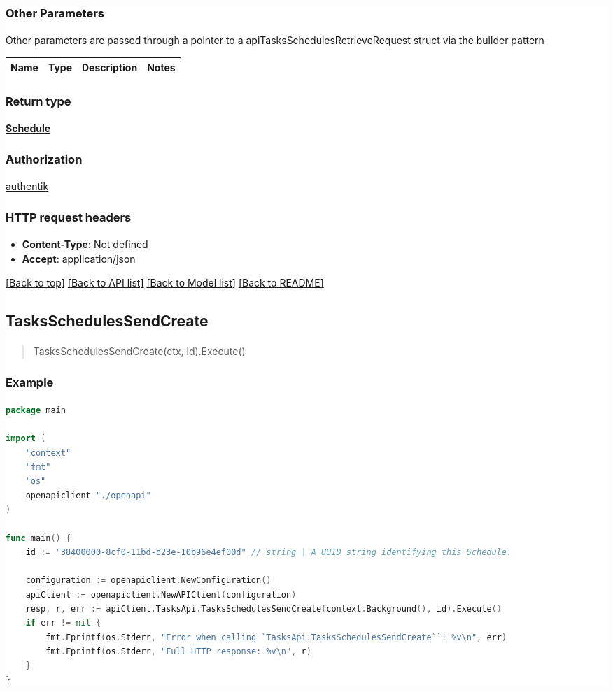 ### Other Parameters

Other parameters are passed through a pointer to a apiTasksSchedulesRetrieveRequest struct via the builder pattern


Name | Type | Description  | Notes
------------- | ------------- | ------------- | -------------


### Return type

[**Schedule**](Schedule.md)

### Authorization

[authentik](../README.md#authentik)

### HTTP request headers

- **Content-Type**: Not defined
- **Accept**: application/json

[[Back to top]](#) [[Back to API list]](../README.md#documentation-for-api-endpoints)
[[Back to Model list]](../README.md#documentation-for-models)
[[Back to README]](../README.md)


## TasksSchedulesSendCreate

> TasksSchedulesSendCreate(ctx, id).Execute()





### Example

```go
package main

import (
    "context"
    "fmt"
    "os"
    openapiclient "./openapi"
)

func main() {
    id := "38400000-8cf0-11bd-b23e-10b96e4ef00d" // string | A UUID string identifying this Schedule.

    configuration := openapiclient.NewConfiguration()
    apiClient := openapiclient.NewAPIClient(configuration)
    resp, r, err := apiClient.TasksApi.TasksSchedulesSendCreate(context.Background(), id).Execute()
    if err != nil {
        fmt.Fprintf(os.Stderr, "Error when calling `TasksApi.TasksSchedulesSendCreate``: %v\n", err)
        fmt.Fprintf(os.Stderr, "Full HTTP response: %v\n", r)
    }
}
```
